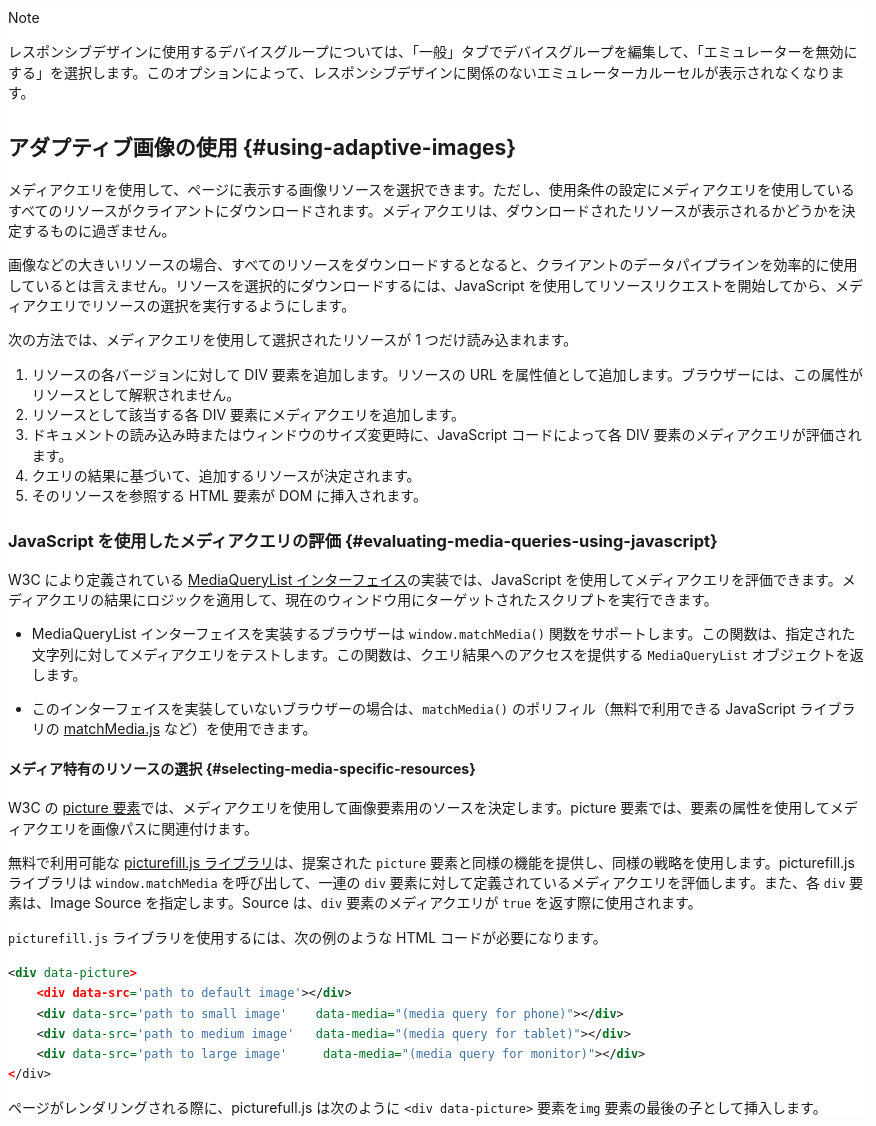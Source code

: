 >[!NOTE]
>
>レスポンシブデザインに使用するデバイスグループについては、「一般」タブでデバイスグループを編集して、「エミュレーターを無効にする」を選択します。このオプションによって、レスポンシブデザインに関係のないエミュレーターカルーセルが表示されなくなります。
>

## アダプティブ画像の使用 {#using-adaptive-images}

メディアクエリを使用して、ページに表示する画像リソースを選択できます。ただし、使用条件の設定にメディアクエリを使用しているすべてのリソースがクライアントにダウンロードされます。メディアクエリは、ダウンロードされたリソースが表示されるかどうかを決定するものに過ぎません。

画像などの大きいリソースの場合、すべてのリソースをダウンロードするとなると、クライアントのデータパイプラインを効率的に使用しているとは言えません。リソースを選択的にダウンロードするには、JavaScript を使用してリソースリクエストを開始してから、メディアクエリでリソースの選択を実行するようにします。

次の方法では、メディアクエリを使用して選択されたリソースが 1 つだけ読み込まれます。

1. リソースの各バージョンに対して DIV 要素を追加します。リソースの URL を属性値として追加します。ブラウザーには、この属性がリソースとして解釈されません。
1. リソースとして該当する各 DIV 要素にメディアクエリを追加します。
1. ドキュメントの読み込み時またはウィンドウのサイズ変更時に、JavaScript コードによって各 DIV 要素のメディアクエリが評価されます。
1. クエリの結果に基づいて、追加するリソースが決定されます。
1. そのリソースを参照する HTML 要素が DOM に挿入されます。

### JavaScript を使用したメディアクエリの評価 {#evaluating-media-queries-using-javascript}

W3C により定義されている [MediaQueryList インターフェイス](https://drafts.csswg.org/cssom-view/#the-mediaquerylist-interface)の実装では、JavaScript を使用してメディアクエリを評価できます。メディアクエリの結果にロジックを適用して、現在のウィンドウ用にターゲットされたスクリプトを実行できます。

* MediaQueryList インターフェイスを実装するブラウザーは `window.matchMedia()` 関数をサポートします。この関数は、指定された文字列に対してメディアクエリをテストします。この関数は、クエリ結果へのアクセスを提供する `MediaQueryList` オブジェクトを返します。

* このインターフェイスを実装していないブラウザーの場合は、`matchMedia()` のポリフィル（無料で利用できる JavaScript ライブラリの [matchMedia.js](https://github.com/paulirish/matchMedia.js) など）を使用できます。

#### メディア特有のリソースの選択 {#selecting-media-specific-resources}

W3C の [picture 要素](https://html.spec.whatwg.org/multipage/embedded-content.html#the-picture-element)では、メディアクエリを使用して画像要素用のソースを決定します。picture 要素では、要素の属性を使用してメディアクエリを画像パスに関連付けます。

無料で利用可能な [picturefill.js ライブラリ](https://github.com/scottjehl/picturefill)は、提案された `picture` 要素と同様の機能を提供し、同様の戦略を使用します。picturefill.js ライブラリは `window.matchMedia` を呼び出して、一連の `div` 要素に対して定義されているメディアクエリを評価します。また、各 `div` 要素は、Image Source を指定します。Source は、`div` 要素のメディアクエリが `true` を返す際に使用されます。

`picturefill.js` ライブラリを使用するには、次の例のような HTML コードが必要になります。

```xml
<div data-picture>
    <div data-src='path to default image'></div>
    <div data-src='path to small image'    data-media="(media query for phone)"></div>
    <div data-src='path to medium image'   data-media="(media query for tablet)"></div>
    <div data-src='path to large image'     data-media="(media query for monitor)"></div>
</div>
```

ページがレンダリングされる際に、picturefull.js は次のように `<div data-picture>` 要素を`img` 要素の最後の子として挿入します。
